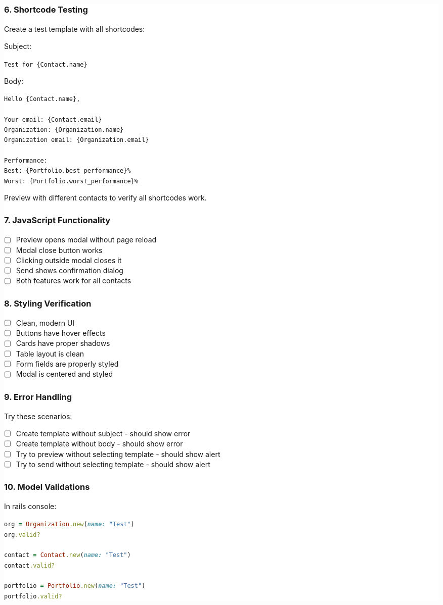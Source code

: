 ### 6. Shortcode Testing

Create a test template with all shortcodes:

Subject:
```
Test for {Contact.name}
```

Body:
```
Hello {Contact.name},

Your email: {Contact.email}
Organization: {Organization.name}
Organization email: {Organization.email}

Performance:
Best: {Portfolio.best_performance}%
Worst: {Portfolio.worst_performance}%
```

Preview with different contacts to verify all shortcodes work.

### 7. JavaScript Functionality
- [ ] Preview opens modal without page reload
- [ ] Modal close button works
- [ ] Clicking outside modal closes it
- [ ] Send shows confirmation dialog
- [ ] Both features work for all contacts

### 8. Styling Verification
- [ ] Clean, modern UI
- [ ] Buttons have hover effects
- [ ] Cards have proper shadows
- [ ] Table layout is clean
- [ ] Form fields are properly styled
- [ ] Modal is centered and styled

### 9. Error Handling
Try these scenarios:

- [ ] Create template without subject - should show error
- [ ] Create template without body - should show error
- [ ] Try to preview without selecting template - should show alert
- [ ] Try to send without selecting template - should show alert

### 10. Model Validations
In rails console:

```ruby
org = Organization.new(name: "Test")
org.valid?

contact = Contact.new(name: "Test")
contact.valid?

portfolio = Portfolio.new(name: "Test")
portfolio.valid?
```
